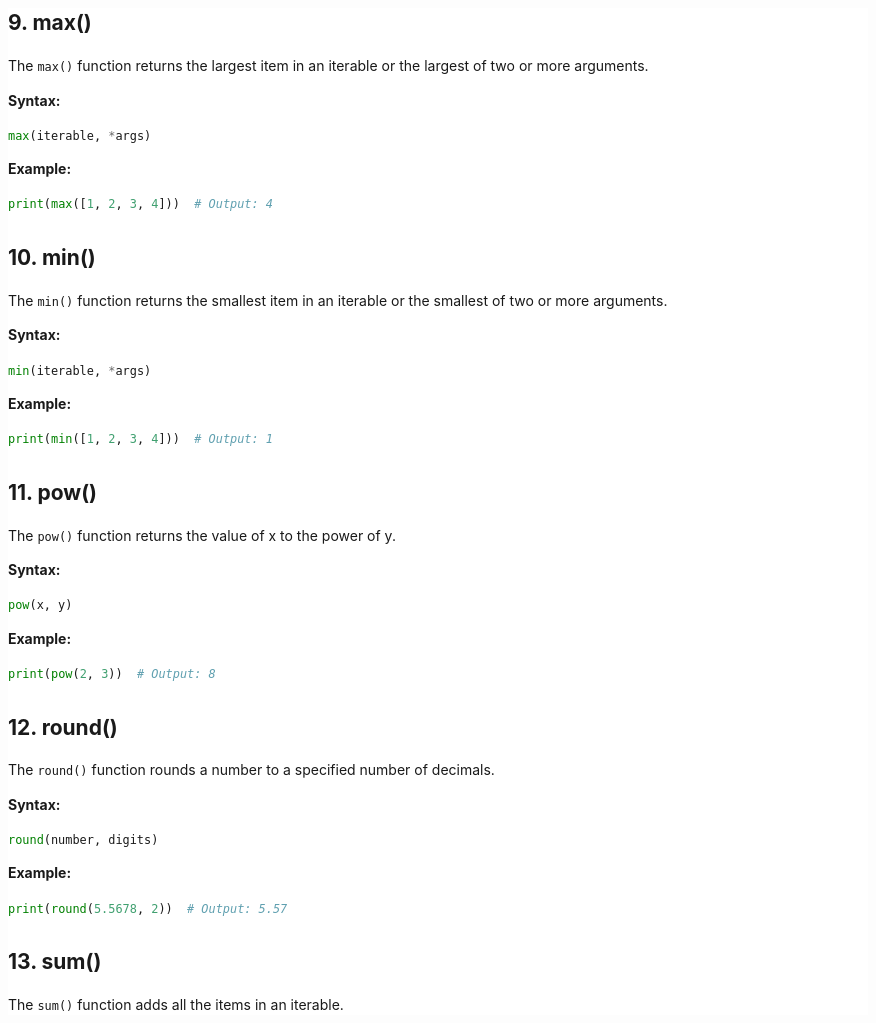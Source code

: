 ## 9. **max()**
The `max()` function returns the largest item in an iterable or the largest of two or more arguments.

**Syntax:**
```python
max(iterable, *args)
```

**Example:**
```python
print(max([1, 2, 3, 4]))  # Output: 4
```

## 10. **min()**
The `min()` function returns the smallest item in an iterable or the smallest of two or more arguments.

**Syntax:**
```python
min(iterable, *args)
```

**Example:**
```python
print(min([1, 2, 3, 4]))  # Output: 1
```

## 11. **pow()**
The `pow()` function returns the value of x to the power of y.

**Syntax:**
```python
pow(x, y)
```

**Example:**
```python
print(pow(2, 3))  # Output: 8
```

## 12. **round()**
The `round()` function rounds a number to a specified number of decimals.

**Syntax:**
```python
round(number, digits)
```

**Example:**
```python
print(round(5.5678, 2))  # Output: 5.57
```

## 13. **sum()**
The `sum()` function adds all the items in an iterable.
